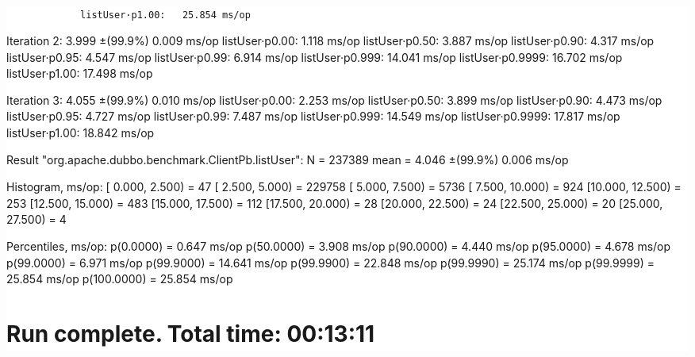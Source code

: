                 listUser·p1.00:   25.854 ms/op

Iteration   2: 3.999 ±(99.9%) 0.009 ms/op
                 listUser·p0.00:   1.118 ms/op
                 listUser·p0.50:   3.887 ms/op
                 listUser·p0.90:   4.317 ms/op
                 listUser·p0.95:   4.547 ms/op
                 listUser·p0.99:   6.914 ms/op
                 listUser·p0.999:  14.041 ms/op
                 listUser·p0.9999: 16.702 ms/op
                 listUser·p1.00:   17.498 ms/op

Iteration   3: 4.055 ±(99.9%) 0.010 ms/op
                 listUser·p0.00:   2.253 ms/op
                 listUser·p0.50:   3.899 ms/op
                 listUser·p0.90:   4.473 ms/op
                 listUser·p0.95:   4.727 ms/op
                 listUser·p0.99:   7.487 ms/op
                 listUser·p0.999:  14.549 ms/op
                 listUser·p0.9999: 17.817 ms/op
                 listUser·p1.00:   18.842 ms/op



Result "org.apache.dubbo.benchmark.ClientPb.listUser":
  N = 237389
  mean =      4.046 ±(99.9%) 0.006 ms/op

  Histogram, ms/op:
    [ 0.000,  2.500) = 47 
    [ 2.500,  5.000) = 229758 
    [ 5.000,  7.500) = 5736 
    [ 7.500, 10.000) = 924 
    [10.000, 12.500) = 253 
    [12.500, 15.000) = 483 
    [15.000, 17.500) = 112 
    [17.500, 20.000) = 28 
    [20.000, 22.500) = 24 
    [22.500, 25.000) = 20 
    [25.000, 27.500) = 4 

  Percentiles, ms/op:
      p(0.0000) =      0.647 ms/op
     p(50.0000) =      3.908 ms/op
     p(90.0000) =      4.440 ms/op
     p(95.0000) =      4.678 ms/op
     p(99.0000) =      6.971 ms/op
     p(99.9000) =     14.641 ms/op
     p(99.9900) =     22.848 ms/op
     p(99.9990) =     25.174 ms/op
     p(99.9999) =     25.854 ms/op
    p(100.0000) =     25.854 ms/op


# Run complete. Total time: 00:13:11
